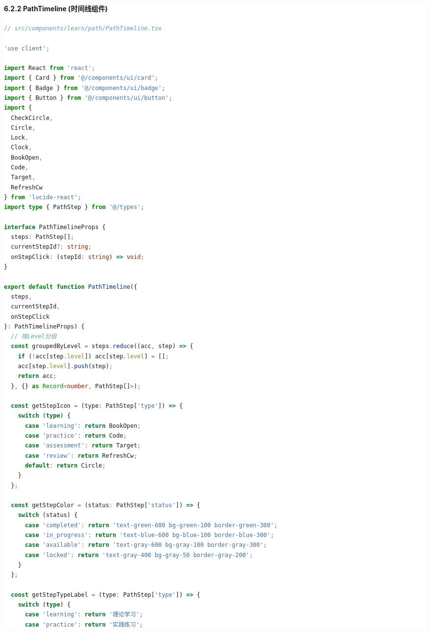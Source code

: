 #### 6.2.2 PathTimeline (时间线组件)

```typescript
// src/components/learn/path/PathTimeline.tsx

'use client';

import React from 'react';
import { Card } from '@/components/ui/card';
import { Badge } from '@/components/ui/badge';
import { Button } from '@/components/ui/button';
import {
  CheckCircle,
  Circle,
  Lock,
  Clock,
  BookOpen,
  Code,
  Target,
  RefreshCw
} from 'lucide-react';
import type { PathStep } from '@/types';

interface PathTimelineProps {
  steps: PathStep[];
  currentStepId?: string;
  onStepClick: (stepId: string) => void;
}

export default function PathTimeline({
  steps,
  currentStepId,
  onStepClick
}: PathTimelineProps) {
  // 按Level分组
  const groupedByLevel = steps.reduce((acc, step) => {
    if (!acc[step.level]) acc[step.level] = [];
    acc[step.level].push(step);
    return acc;
  }, {} as Record<number, PathStep[]>);

  const getStepIcon = (type: PathStep['type']) => {
    switch (type) {
      case 'learning': return BookOpen;
      case 'practice': return Code;
      case 'assessment': return Target;
      case 'review': return RefreshCw;
      default: return Circle;
    }
  };

  const getStepColor = (status: PathStep['status']) => {
    switch (status) {
      case 'completed': return 'text-green-600 bg-green-100 border-green-300';
      case 'in_progress': return 'text-blue-600 bg-blue-100 border-blue-300';
      case 'available': return 'text-gray-600 bg-gray-100 border-gray-300';
      case 'locked': return 'text-gray-400 bg-gray-50 border-gray-200';
    }
  };

  const getStepTypeLabel = (type: PathStep['type']) => {
    switch (type) {
      case 'learning': return '理论学习';
      case 'practice': return '实践练习';
```